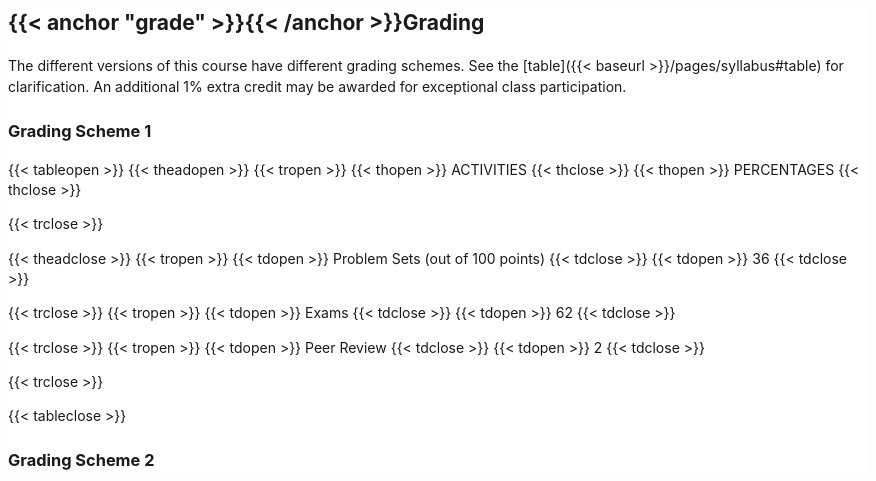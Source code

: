 {{< anchor "grade" >}}{{< /anchor >}}Grading
--------------------------------------------

The different versions of this course have different grading schemes. See the [table]({{< baseurl >}}/pages/syllabus#table) for clarification. An additional 1% extra credit may be awarded for exceptional class participation.

### Grading Scheme 1

{{< tableopen >}}
{{< theadopen >}}
{{< tropen >}}
{{< thopen >}}
ACTIVITIES
{{< thclose >}}
{{< thopen >}}
PERCENTAGES
{{< thclose >}}

{{< trclose >}}

{{< theadclose >}}
{{< tropen >}}
{{< tdopen >}}
Problem Sets (out of 100 points)
{{< tdclose >}}
{{< tdopen >}}
36
{{< tdclose >}}

{{< trclose >}}
{{< tropen >}}
{{< tdopen >}}
Exams
{{< tdclose >}}
{{< tdopen >}}
62
{{< tdclose >}}

{{< trclose >}}
{{< tropen >}}
{{< tdopen >}}
Peer Review
{{< tdclose >}}
{{< tdopen >}}
2
{{< tdclose >}}

{{< trclose >}}

{{< tableclose >}}

### Grading Scheme 2
